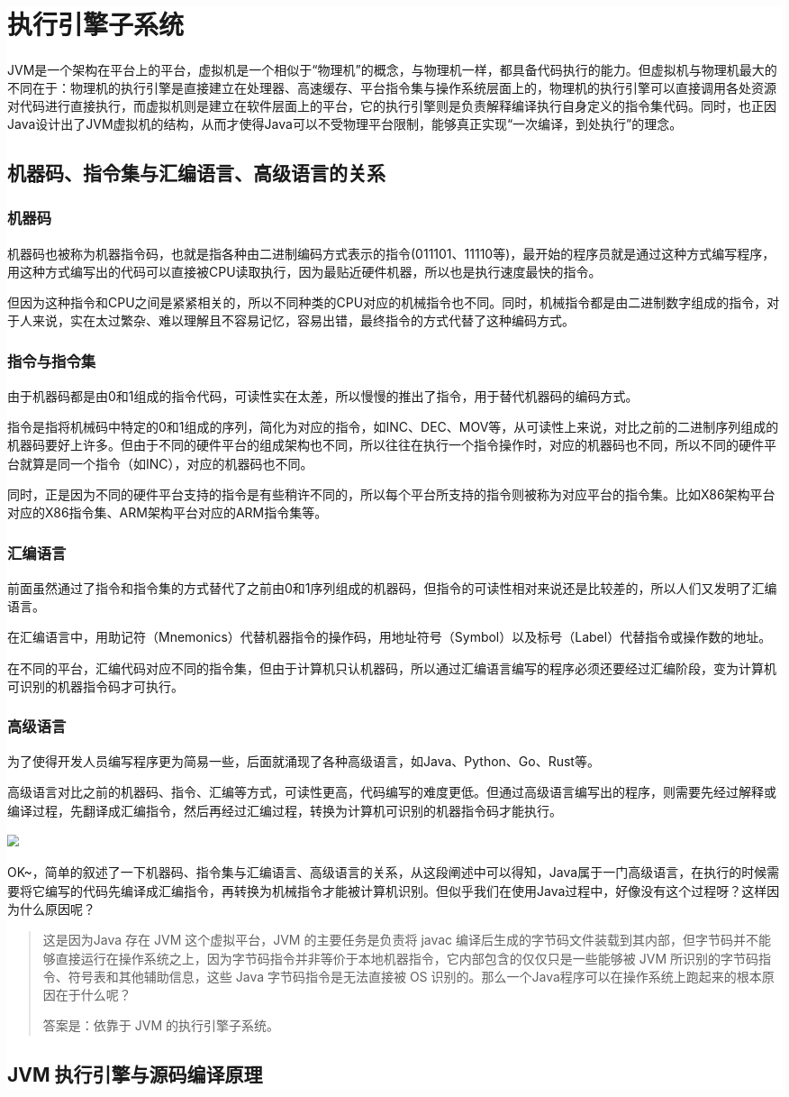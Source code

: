 # 执行引擎子系统

JVM是一个架构在平台上的平台，虚拟机是一个相似于“物理机”的概念，与物理机一样，都具备代码执行的能力。但虚拟机与物理机最大的不同在于：物理机的执行引擎是直接建立在处理器、高速缓存、平台指令集与操作系统层面上的，物理机的执行引擎可以直接调用各处资源对代码进行直接执行，而虚拟机则是建立在软件层面上的平台，它的执行引擎则是负责解释编译执行自身定义的指令集代码。同时，也正因Java设计出了JVM虚拟机的结构，从而才使得Java可以不受物理平台限制，能够真正实现“一次编译，到处执行”的理念。

## 机器码、指令集与汇编语言、高级语言的关系

### 机器码

机器码也被称为机器指令码，也就是指各种由二进制编码方式表示的指令(011101、11110等)，最开始的程序员就是通过这种方式编写程序，用这种方式编写出的代码可以直接被CPU读取执行，因为最贴近硬件机器，所以也是执行速度最快的指令。

但因为这种指令和CPU之间是紧紧相关的，所以不同种类的CPU对应的机械指令也不同。同时，机械指令都是由二进制数字组成的指令，对于人来说，实在太过繁杂、难以理解且不容易记忆，容易出错，最终指令的方式代替了这种编码方式。

### 指令与指令集

由于机器码都是由0和1组成的指令代码，可读性实在太差，所以慢慢的推出了指令，用于替代机器码的编码方式。

指令是指将机械码中特定的0和1组成的序列，简化为对应的指令，如INC、DEC、MOV等，从可读性上来说，对比之前的二进制序列组成的机器码要好上许多。但由于不同的硬件平台的组成架构也不同，所以往往在执行一个指令操作时，对应的机器码也不同，所以不同的硬件平台就算是同一个指令（如INC），对应的机器码也不同。

同时，正是因为不同的硬件平台支持的指令是有些稍许不同的，所以每个平台所支持的指令则被称为对应平台的指令集。比如X86架构平台对应的X86指令集、ARM架构平台对应的ARM指令集等。

### 汇编语言

前面虽然通过了指令和指令集的方式替代了之前由0和1序列组成的机器码，但指令的可读性相对来说还是比较差的，所以人们又发明了汇编语言。

在汇编语言中，用助记符（Mnemonics）代替机器指令的操作码，用地址符号（Symbol）以及标号（Label）代替指令或操作数的地址。

在不同的平台，汇编代码对应不同的指令集，但由于计算机只认机器码，所以通过汇编语言编写的程序必须还要经过汇编阶段，变为计算机可识别的机器指令码才可执行。

### 高级语言

为了使得开发人员编写程序更为简易一些，后面就涌现了各种高级语言，如Java、Python、Go、Rust等。

高级语言对比之前的机器码、指令、汇编等方式，可读性更高，代码编写的难度更低。但通过高级语言编写出的程序，则需要先经过解释或编译过程，先翻译成汇编指令，然后再经过汇编过程，转换为计算机可识别的机器指令码才能执行。  

<img src="https://gitee.com/JBL_lun/tuchuang/raw/master/assets/dc881d7a0b594a77ab56dfde8261d390~tplv-k3u1fbpfcp-jj-mark:3024:0:0:0:q75.awebp" style="zoom:80%;" />

OK~，简单的叙述了一下机器码、指令集与汇编语言、高级语言的关系，从这段阐述中可以得知，Java属于一门高级语言，在执行的时候需要将它编写的代码先编译成汇编指令，再转换为机械指令才能被计算机识别。但似乎我们在使用Java过程中，好像没有这个过程呀？这样因为什么原因呢？

> 这是因为Java 存在 JVM 这个虚拟平台，JVM 的主要任务是负责将 javac 编译后生成的字节码文件装载到其内部，但字节码并不能够直接运行在操作系统之上，因为字节码指令并非等价于本地机器指令，它内部包含的仅仅只是一些能够被 JVM 所识别的字节码指令、符号表和其他辅助信息，这些 Java 字节码指令是无法直接被 OS 识别的。那么一个Java程序可以在操作系统上跑起来的根本原因在于什么呢？
>
> 答案是：依靠于 JVM 的执行引擎子系统。

## JVM 执行引擎与源码编译原理
